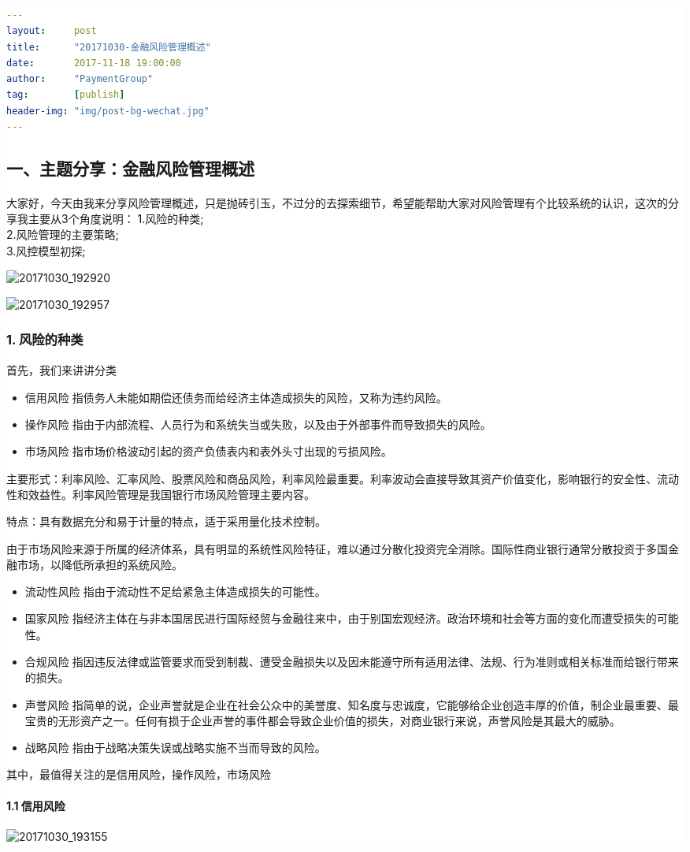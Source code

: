 ```yaml
---                                                                             
layout:     post                                                
title:      "20171030-金融风险管理概述"                                                                               
date:       2017-11-18 19:00:00                                                                               
author:     "PaymentGroup"                                          
tag:		[publish]                                    
header-img: "img/post-bg-wechat.jpg"                                         
---        
```

## 一、主题分享：金融风险管理概述

大家好，今天由我来分享风险管理概述，只是抛砖引玉，不过分的去探索细节，希望能帮助大家对风险管理有个比较系统的认识，这次的分享我主要从3个角度说明： 
1.风险的种类;  
2.风险管理的主要策略;  
3.风控模型初探;  

![20171030_192920](http://wechat.lixf.cn/img/2017/20171030_192920.png)   

![20171030_192957](http://wechat.lixf.cn/img/2017/20171030_192957.png)  

### 1. 风险的种类

首先，我们来讲讲分类  

- 信用风险 指债务人未能如期偿还债务而给经济主体造成损失的风险，又称为违约风险。  

- 操作风险 指由于内部流程、人员行为和系统失当或失败，以及由于外部事件而导致损失的风险。  

- 市场风险 指市场价格波动引起的资产负债表内和表外头寸出现的亏损风险。  

主要形式：利率风险、汇率风险、股票风险和商品风险，利率风险最重要。利率波动会直接导致其资产价值变化，影响银行的安全性、流动性和效益性。利率风险管理是我国银行市场风险管理主要内容。  

特点：具有数据充分和易于计量的特点，适于采用量化技术控制。  

由于市场风险来源于所属的经济体系，具有明显的系统性风险特征，难以通过分散化投资完全消除。国际性商业银行通常分散投资于多国金融市场，以降低所承担的系统风险。  

- 流动性风险 指由于流动性不足给紧急主体造成损失的可能性。  

- 国家风险 指经济主体在与非本国居民进行国际经贸与金融往来中，由于别国宏观经济。政治环境和社会等方面的变化而遭受损失的可能性。  

- 合规风险 指因违反法律或监管要求而受到制裁、遭受金融损失以及因未能遵守所有适用法律、法规、行为准则或相关标准而给银行带来的损失。  

- 声誉风险 指简单的说，企业声誉就是企业在社会公众中的美誉度、知名度与忠诚度，它能够给企业创造丰厚的价值，制企业最重要、最宝贵的无形资产之一。任何有损于企业声誉的事件都会导致企业价值的损失，对商业银行来说，声誉风险是其最大的威胁。  

- 战略风险 指由于战略决策失误或战略实施不当而导致的风险。  

其中，最值得关注的是信用风险，操作风险，市场风险  

#### 1.1 信用风险

![20171030_193155](http://wechat.lixf.cn/img/2017/20171030_193155.png)  
